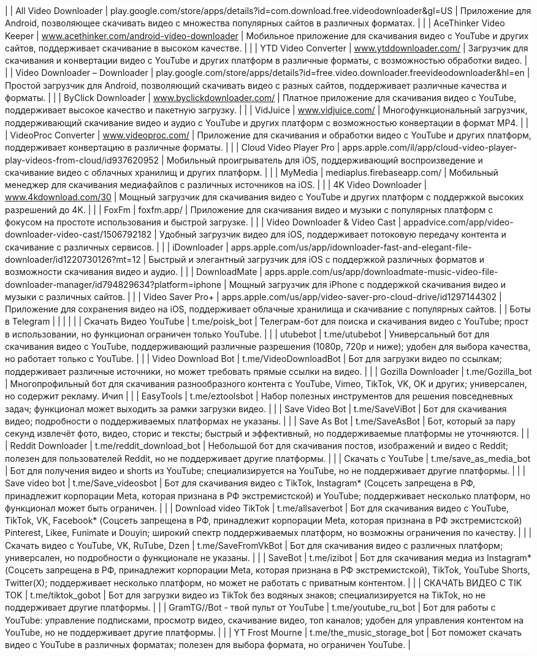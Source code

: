 |  | All Video Downloader | play.google.com/store/apps/details?id=com.download.free.videodownloader&gl=US | Приложение для Android, позволяющее скачивать видео с множества популярных сайтов в различных форматах. |
|  | AceThinker Video Keeper | www.acethinker.com/android-video-downloader | Мобильное приложение для скачивания видео с YouTube и других сайтов, поддерживает скачивание в высоком качестве. |
|  | YTD Video Converter | www.ytddownloader.com/ | Загрузчик для скачивания и конвертации видео с YouTube и других платформ в различные форматы, с возможностью обработки видео. |
|  | Video Downloader – Downloader | play.google.com/store/apps/details?id=free.video.downloader.freevideodownloader&hl=en | Простой загрузчик для Android, позволяющий скачивать видео с разных сайтов, поддерживает различные качества и форматы. |
|  | ByClick Downloader | www.byclickdownloader.com/ | Платное приложение для скачивания видео с YouTube, поддерживает высокое качество и пакетную загрузку. |
|  | VidJuice | www.vidjuice.com/ | Многофункциональный загрузчик, поддерживающий скачивание видео и аудио с YouTube и других платформ с возможностью конвертации в формат MP4. |
|  | VideoProc Converter | www.videoproc.com/ | Приложение для скачивания и обработки видео с YouTube и других платформ, поддерживает конвертацию в различные форматы. |
|  | Cloud Video Player Pro | apps.apple.com/il/app/cloud-video-player-play-videos-from-cloud/id937620952 | Мобильный проигрыватель для iOS, поддерживающий воспроизведение и скачивание видео с облачных хранилищ и других платформ. |
|  | MyMedia | mediaplus.firebaseapp.com/ | Мобильный менеджер для скачивания медиафайлов с различных источников на iOS. |
|  | 4K Video Downloader | www.4kdownload.com/30 | Мощный загрузчик для скачивания видео с YouTube и других платформ с поддержкой высоких разрешений до 4K. |
|  | FoxFm | foxfm.app/ | Приложение для скачивания видео и музыки с популярных платформ с фокусом на простоте использования и быстрой загрузке. |
|  | Video Downloader & Video Cast | appadvice.com/app/video-downloader-video-cast/1506792182 | Удобный загрузчик видео для iOS, поддерживает потоковую передачу контента и скачивание с различных сервисов. |
|  | iDownloader | apps.apple.com/us/app/idownloader-fast-and-elegant-file-downloader/id1220730126?mt=12 | Быстрый и элегантный загрузчик для iOS с поддержкой различных форматов и возможности скачивания видео и аудио. |
|  | DownloadMate | apps.apple.com/us/app/downloadmate-music-video-file-downloader-manager/id794829634?platform=iphone | Мощный загрузчик для iPhone с поддержкой скачивания видео и музыки с различных сайтов. |
|  | Video Saver Pro+ | apps.apple.com/us/app/video-saver-pro-cloud-drive/id1297144302 | Приложение для сохранения видео на iOS, поддерживает облачные хранилища и скачивание с популярных сайтов. |
| Боты в Telegram |  |  |  |
|  | Скачать Видео YouTube | t.me/poisk_bot | Телеграм-бот для поиска и скачивания видео с YouTube; прост в использовании, но функционал ограничен только YouTube. |
|  | utubebot | t.me/utubebot | Универсальный бот для скачивания видео с YouTube, поддерживающий различные разрешения (1080p, 720p и ниже); удобен для выбора качества, но работает только с YouTube. |
|  | Video Download Bot | t.me/VideoDownloadBot | Бот для загрузки видео по ссылкам; поддерживает различные источники, но может требовать прямые ссылки на видео. |
|  | Gozilla Downloader | t.me/Gozilla_bot | Многопрофильный бот для скачивания разнообразного контента с YouTube, Vimeo, TikTok, VK, OK и других; универсален, но содержит рекламу. Ичип |
|  | EasyTools | t.me/eztoolsbot | Набор полезных инструментов для решения повседневных задач; функционал может выходить за рамки загрузки видео. |
|  | Save Video Bot | t.me/SaveViBot | Бот для скачивания видео; подробности о поддерживаемых платформах не указаны. |
|  | Save As Bot | t.me/SaveAsBot | Бот, который за пару секунд извлечёт фото, видео, сторис и тексты; быстрый и эффективный, но поддерживаемые платформы не уточняются. |
|  | Reddit Downloader | t.me/reddit_download_bot | Небольшой бот для скачивания постов, изображений и видео с Reddit; полезен для пользователей Reddit, но не поддерживает другие платформы. |
|  | Скачать с YouTube | t.me/save_as_media_bot | Бот для получения видео и shorts из YouTube; специализируется на YouTube, но не поддерживает другие платформы. |
|  | Save video bot | t.me/Save_videosbot | Бот для скачивания видео с TikTok, Instagram* (Соцсеть запрещена в РФ, принадлежит корпорации Meta, которая признана в РФ экстремистской) и YouTube; поддерживает несколько платформ, но функционал может быть ограничен. |
|  | Download video TikTok | t.me/allsaverbot | Бот для скачивания видео с YouTube, TikTok, VK, Facebook* (Соцсеть запрещена в РФ, принадлежит корпорации Meta, которая признана в РФ экстремистской) Pinterest, Likee, Funimate и Douyin; широкий спектр поддерживаемых платформ, но возможны ограничения по качеству. |
|  | Скачать видео с YouTube, VK, RuTube, Dzen | t.me/SaveFromVkBot | Бот для скачивания видео с различных платформ; универсален, но подробности о функционале не указаны. |
|  | SaveBot | t.me/izibot | Бот для скачивания медиа из Instagram* (Соцсеть запрещена в РФ, принадлежит корпорации Meta, которая признана в РФ экстремистской), TikTok, YouTube Shorts, Twitter(X); поддерживает несколько платформ, но может не работать с приватным контентом. |
|  | СКАЧАТЬ ВИДЕО С TIK TOK | t.me/tiktok_gobot | Бот для загрузки видео из TikTok без водяных знаков; специализируется на TikTok, но не поддерживает другие платформы. |
|  | GramTG//Bot - твой пульт от YouTube | t.me/youtube_ru_bot | Бот для работы с YouTube: управление подписками, просмотр видео, скачивание видео, топ каналов; удобен для управления контентом на YouTube, но не поддерживает другие платформы. |
|  | YT Frost Mourne | t.me/the_music_storage_bot | Бот поможет скачать видео с YouTube в различных форматах; полезен для выбора формата, но ограничен YouTube. |